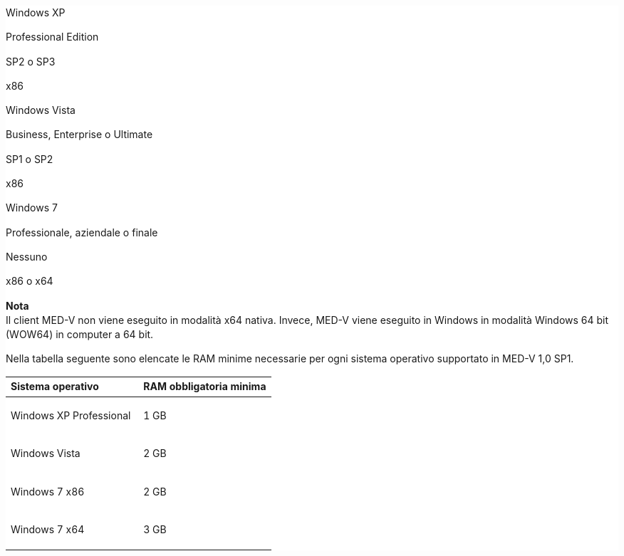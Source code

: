 <td align="left"><p>Windows XP</p></td>
<td align="left"><p>Professional Edition</p></td>
<td align="left"><p>SP2 o SP3</p></td>
<td align="left"><p>x86</p></td>
</tr>
<tr class="even">
<td align="left"><p>Windows Vista</p></td>
<td align="left"><p>Business, Enterprise o Ultimate</p></td>
<td align="left"><p>SP1 o SP2</p></td>
<td align="left"><p>x86</p></td>
</tr>
<tr class="odd">
<td align="left"><p>Windows 7</p></td>
<td align="left"><p>Professionale, aziendale o finale</p></td>
<td align="left"><p>Nessuno</p></td>
<td align="left"><p>x86 o x64</p></td>
</tr>
</tbody>
</table>



**Nota**  
Il client MED-V non viene eseguito in modalità x64 nativa. Invece, MED-V viene eseguito in Windows in modalità Windows 64 bit (WOW64) in computer a 64 bit.



Nella tabella seguente sono elencate le RAM minime necessarie per ogni sistema operativo supportato in MED-V 1,0 SP1.

<table>
<colgroup>
<col width="50%" />
<col width="50%" />
</colgroup>
<thead>
<tr class="header">
<th align="left">Sistema operativo</th>
<th align="left">RAM obbligatoria minima</th>
</tr>
</thead>
<tbody>
<tr class="odd">
<td align="left"><p>Windows XP Professional</p></td>
<td align="left"><p>1 GB</p></td>
</tr>
<tr class="even">
<td align="left"><p>Windows Vista</p></td>
<td align="left"><p>2 GB</p></td>
</tr>
<tr class="odd">
<td align="left"><p>Windows 7 x86</p></td>
<td align="left"><p>2 GB</p></td>
</tr>
<tr class="even">
<td align="left"><p>Windows 7 x64</p></td>
<td align="left"><p>3 GB</p></td>
</tr>
</tbody>
</table>

